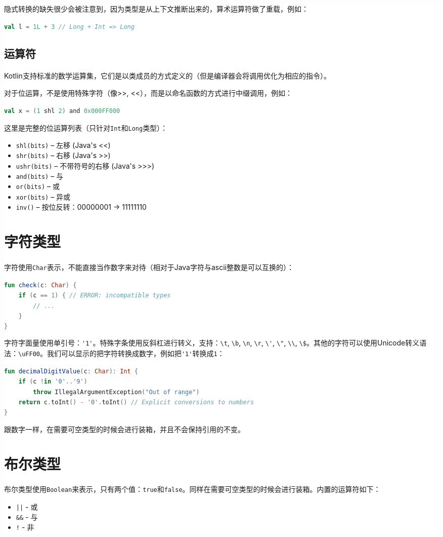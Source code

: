 隐式转换的缺失很少会被注意到，因为类型是从上下文推断出来的，算术运算符做了重载，例如：

```Kotlin
val l = 1L + 3 // Long + Int => Long
```

## 运算符

Kotlin支持标准的数学运算集，它们是以类成员的方式定义的（但是编译器会将调用优化为相应的指令）。

对于位运算，不是使用特殊字符（像>>, <<），而是以命名函数的方式进行中缀调用，例如：

```Kotlin
val x = (1 shl 2) and 0x000FF000
```

这里是完整的位运算列表（只针对`Int`和`Long`类型）：

- `shl(bits)` – 左移 (Java's <<)
- `shr(bits)` – 右移 (Java's >>)
- `ushr(bits)` – 不带符号的右移 (Java's >>>)
- `and(bits)` – 与
- `or(bits)` – 或
- `xor(bits)` – 异或
- `inv()` – 按位反转：00000001 -> 11111110

# 字符类型

字符使用`Char`表示，不能直接当作数字来对待（相对于Java字符与ascii整数是可以互换的）：

```Kotlin
fun check(c: Char) {
    if (c == 1) { // ERROR: incompatible types
        // ...
    }
}
```

字符字面量使用单引号：`'1'`。特殊字条使用反斜杠进行转义，支持：`\t`, `\b`, `\n`, `\r`, `\'`, `\"`, `\\`, `\$`。其他的字符可以使用Unicode转义语法：`\uFF00`。我们可以显示的把字符转换成数字，例如把`'1'`转换成`1`：

```Kotlin
fun decimalDigitValue(c: Char): Int {
    if (c !in '0'..'9')
        throw IllegalArgumentException("Out of range")
    return c.toInt() - '0'.toInt() // Explicit conversions to numbers
}
```

跟数字一样，在需要可空类型的时候会进行装箱，并且不会保持引用的不变。

# 布尔类型

布尔类型使用`Boolean`来表示，只有两个值：`true`和`false`。同样在需要可空类型的时候会进行装箱。内置的运算符如下：

- `||` - 或
- `&&` - 与
- `!` - 非
